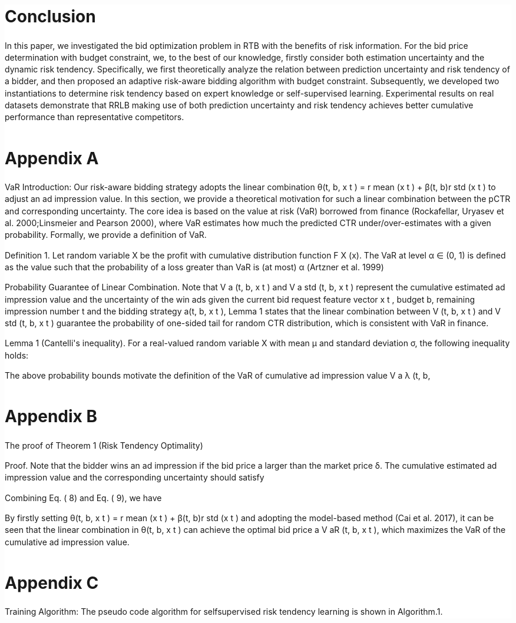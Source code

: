 # Conclusion

In this paper, we investigated the bid optimization problem in RTB with the benefits of risk information. For the bid price determination with budget constraint, we, to the best of our knowledge, firstly consider both estimation uncertainty and the dynamic risk tendency. Specifically, we first theoretically analyze the relation between prediction uncertainty and risk tendency of a bidder, and then proposed an adaptive risk-aware bidding algorithm with budget constraint. Subsequently, we developed two instantiations to determine risk tendency based on expert knowledge or self-supervised learning. Experimental results on real datasets demonstrate that RRLB making use of both prediction uncertainty and risk tendency achieves better cumulative performance than representative competitors.

# Appendix A

VaR Introduction: Our risk-aware bidding strategy adopts the linear combination θ(t, b, x t ) = r mean (x t ) + β(t, b)r std (x t ) to adjust an ad impression value. In this section, we provide a theoretical motivation for such a linear combination between the pCTR and corresponding uncertainty. The core idea is based on the value at risk (VaR) borrowed from finance (Rockafellar, Uryasev et al. 2000;Linsmeier and Pearson 2000), where VaR estimates how much the predicted CTR under/over-estimates with a given probability. Formally, we provide a definition of VaR.

Definition 1. Let random variable X be the profit with cumulative distribution function F X (x). The VaR at level α ∈ (0, 1) is defined as the value such that the probability of a loss greater than VaR is (at most) α (Artzner et al. 1999)

Probability Guarantee of Linear Combination. Note that V a (t, b, x t ) and V a std (t, b, x t ) represent the cumulative estimated ad impression value and the uncertainty of the win ads given the current bid request feature vector x t , budget b, remaining impression number t and the bidding strategy a(t, b, x t ), Lemma 1 states that the linear combination between V (t, b, x t ) and V std (t, b, x t ) guarantee the probability of one-sided tail for random CTR distribution, which is consistent with VaR in finance.

Lemma 1 (Cantelli's inequality). For a real-valued random variable X with mean µ and standard deviation σ, the following inequality holds:

The above probability bounds motivate the definition of the VaR of cumulative ad impression value V a λ (t, b,

# Appendix B

The proof of Theorem 1 (Risk Tendency Optimality)

Proof. Note that the bidder wins an ad impression if the bid price a larger than the market price δ. The cumulative estimated ad impression value and the corresponding uncertainty should satisfy 

Combining Eq. ( 8) and Eq. ( 9), we have

By firstly setting θ(t, b, x t ) = r mean (x t ) + β(t, b)r std (x t ) and adopting the model-based method (Cai et al. 2017), it can be seen that the linear combination in θ(t, b, x t ) can achieve the optimal bid price a V aR (t, b, x t ), which maximizes the VaR of the cumulative ad impression value.

# Appendix C

Training Algorithm: The pseudo code algorithm for selfsupervised risk tendency learning is shown in Algorithm.1.

